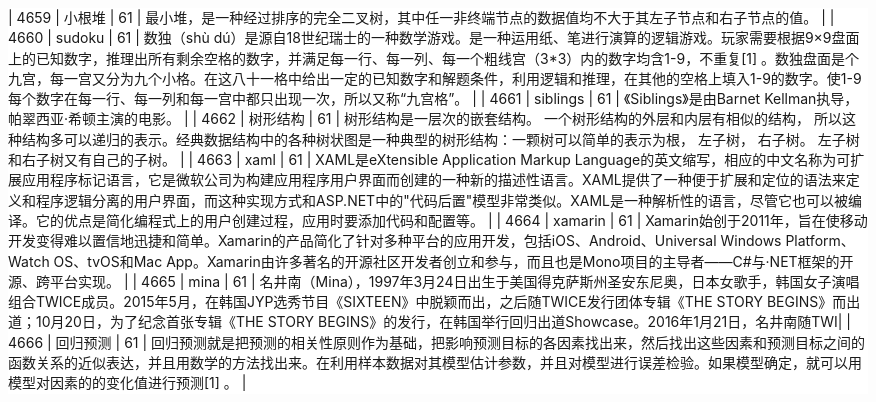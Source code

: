 | 4659 | 小根堆           | 61   | 最小堆，是一种经过排序的完全二叉树，其中任一非终端节点的数据值均不大于其左子节点和右子节点的值。                                                                                                                                                                                                                                                                                                                                                                                                                                                                                                                                                                                                                                                                                                                   |
| 4660 | sudoku        | 61   | 数独（shù dú）是源自18世纪瑞士的一种数学游戏。是一种运用纸、笔进行演算的逻辑游戏。玩家需要根据9×9盘面上的已知数字，推理出所有剩余空格的数字，并满足每一行、每一列、每一个粗线宫（3*3）内的数字均含1-9，不重复[1] 。数独盘面是个九宫，每一宫又分为九个小格。在这八十一格中给出一定的已知数字和解题条件，利用逻辑和推理，在其他的空格上填入1-9的数字。使1-9每个数字在每一行、每一列和每一宫中都只出现一次，所以又称“九宫格”。                                                                                                                                                                                                                                                                                                                                                                                                                                                                                                                                       |
| 4661 | siblings      | 61   | 《Siblings》是由Barnet Kellman执导，帕翠西亚·希顿主演的电影。                                                                                                                                                                                                                                                                                                                                                                                                                                                                                                                                                                                                                                                                                                                         |
| 4662 | 树形结构          | 61   | 树形结构是一层次的嵌套结构。 一个树形结构的外层和内层有相似的结构， 所以这种结构多可以递归的表示。经典数据结构中的各种树状图是一种典型的树形结构：一颗树可以简单的表示为根， 左子树， 右子树。 左子树和右子树又有自己的子树。                                                                                                                                                                                                                                                                                                                                                                                                                                                                                                                                                                                                                                                  |
| 4663 | xaml          | 61   | XAML是eXtensible Application Markup Language的英文缩写，相应的中文名称为可扩展应用程序标记语言，它是微软公司为构建应用程序用户界面而创建的一种新的描述性语言。XAML提供了一种便于扩展和定位的语法来定义和程序逻辑分离的用户界面，而这种实现方式和ASP.NET中的"代码后置"模型非常类似。XAML是一种解析性的语言，尽管它也可以被编译。它的优点是简化编程式上的用户创建过程，应用时要添加代码和配置等。                                                                                                                                                                                                                                                                                                                                                                                                                                                                                                                                      |
| 4664 | xamarin       | 61   | Xamarin始创于2011年，旨在使移动开发变得难以置信地迅捷和简单。Xamarin的产品简化了针对多种平台的应用开发，包括iOS、Android、Universal Windows Platform、Watch OS、tvOS和Mac App。Xamarin由许多著名的开源社区开发者创立和参与，而且也是Mono项目的主导者——C#与·NET框架的开源、跨平台实现。                                                                                                                                                                                                                                                                                                                                                                                                                                                                                                                                                                          |
| 4665 | mina          | 61   | 名井南（Mina），1997年3月24日出生于美国得克萨斯州圣安东尼奥，日本女歌手，韩国女子演唱组合TWICE成员。2015年5月，在韩国JYP选秀节目《SIXTEEN》中脱颖而出，之后随TWICE发行团体专辑《THE STORY BEGINS》而出道；10月20日，为了纪念首张专辑《THE STORY BEGINS》的发行，在韩国举行回归出道Showcase。2016年1月21日，名井南随TWI|
| 4666 | 回归预测          | 61   | 回归预测就是把预测的相关性原则作为基础，把影响预测目标的各因素找出来，然后找出这些因素和预测目标之间的函数关系的近似表达，并且用数学的方法找出来。在利用样本数据对其模型估计参数，并且对模型进行误差检验。如果模型确定，就可以用模型对因素的的变化值进行预测[1] 。                                                                                                                                                                                                                                                                                                                                                                                                                                                                                                                                                                                                                                |